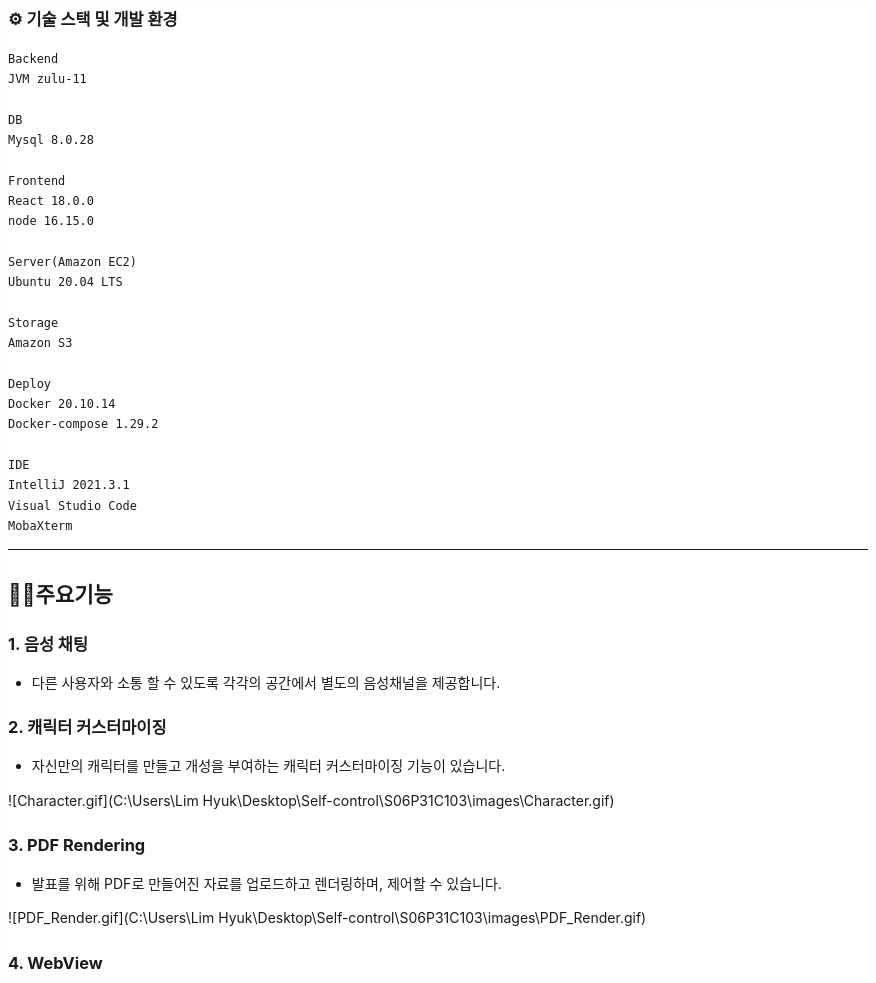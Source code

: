 
### ⚙ 기술 스택 및 개발 환경

```
Backend
JVM zulu-11

DB
Mysql 8.0.28

Frontend
React 18.0.0
node 16.15.0

Server(Amazon EC2)
Ubuntu 20.04 LTS

Storage 
Amazon S3

Deploy
Docker 20.10.14
Docker-compose 1.29.2

IDE
IntelliJ 2021.3.1
Visual Studio Code 
MobaXterm
```

---

## 👨‍💻주요기능

### 1. 음성 채팅

- 다른 사용자와 소통 할 수 있도록 각각의 공간에서 별도의 음성채널을 제공합니다.

### 2. 캐릭터 커스터마이징

- 자신만의 캐릭터를 만들고 개성을 부여하는 캐릭터 커스터마이징 기능이 있습니다.

![Character.gif](C:\Users\Lim Hyuk\Desktop\Self-control\S06P31C103\images\Character.gif)

### 3. PDF Rendering

- 발표를 위해 PDF로 만들어진 자료를 업로드하고 렌더링하며, 제어할 수 있습니다.

![PDF_Render.gif](C:\Users\Lim Hyuk\Desktop\Self-control\S06P31C103\images\PDF_Render.gif)

### 4. WebView
